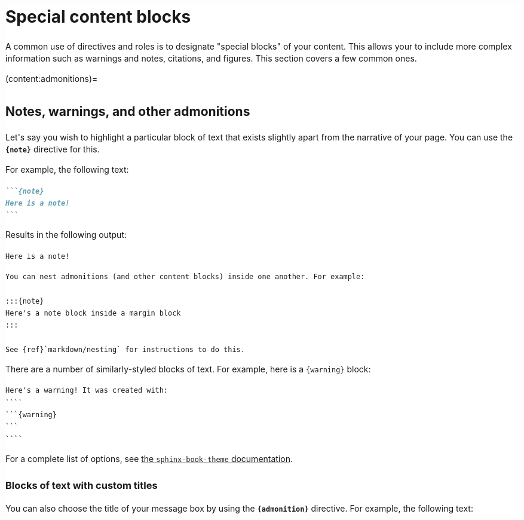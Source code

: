 # Special content blocks

A common use of directives and roles is to designate "special blocks" of your content.
This allows your to include more complex information such as warnings and notes, citations, and figures.
This section covers a few common ones.

(content:admonitions)=
## Notes, warnings, and other admonitions

Let's say you wish to highlight a particular block of text that exists slightly apart from the narrative of your page.
You can use the **`{note}`** directive for this.

For example, the following text:

````md
```{note}
Here is a note!
```
````

Results in the following output:

```{note}
Here is a note!
```

````{margin} A note on nesting
You can nest admonitions (and other content blocks) inside one another. For example:

:::{note}
Here's a note block inside a margin block
:::

See {ref}`markdown/nesting` for instructions to do this.
````

There are a number of similarly-styled blocks of text. For example, here is a `{warning}`
block:

`````{warning}
Here's a warning! It was created with:
````
```{warning}
```
````
`````

For a complete list of options, see [the `sphinx-book-theme` documentation](https://sphinx-book-theme.readthedocs.io/en/latest/reference/demo.html#admonitions).

### Blocks of text with custom titles

You can also choose the title of your message box by using the
**`{admonition}`** directive. For example, the following text:
